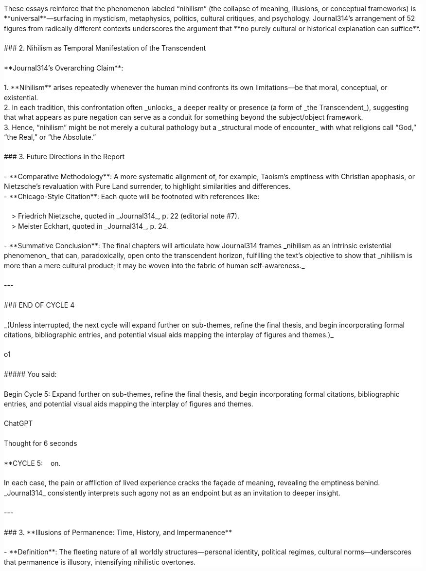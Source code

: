 These essays reinforce that the phenomenon labeled “nihilism” (the collapse of meaning, illusions, or conceptual frameworks) is \*\*universal\*\*—surfacing in mysticism, metaphysics, politics, cultural critiques, and psychology. Journal314’s arrangement of 52 figures from radically different contexts underscores the argument that \*\*no purely cultural or historical explanation can suffice\*\*.  
\
\### 2. Nihilism as Temporal Manifestation of the Transcendent  
\
\*\*Journal314’s Overarching Claim\*\*:  
\
1\. \*\*Nihilism\*\* arises repeatedly whenever the human mind confronts its own limitations—be that moral, conceptual, or existential.  
2\. In each tradition, this confrontation often \_unlocks\_ a deeper reality or presence (a form of \_the Transcendent\_), suggesting that what appears as pure negation can serve as a conduit for something beyond the subject/object framework.  
3\. Hence, “nihilism” might be not merely a cultural pathology but a \_structural mode of encounter\_ with what religions call “God,” “the Real,” or “the Absolute.”  
\
\### 3. Future Directions in the Report  
\
\- \*\*Comparative Methodology\*\*: A more systematic alignment of, for example, Taoism’s emptiness with Christian apophasis, or Nietzsche’s revaluation with Pure Land surrender, to highlight similarities and differences.  
\- \*\*Chicago-Style Citation\*\*: Each quote will be footnoted with references like:  
     
    > Friedrich Nietzsche, quoted in \_Journal314\_, p. 22 (editorial note #7).   
    > Meister Eckhart, quoted in \_Journal314\_, p. 24.  
     
\- \*\*Summative Conclusion\*\*: The final chapters will articulate how Journal314 frames \_nihilism as an intrinsic existential phenomenon\_ that can, paradoxically, open onto the transcendent horizon, fulfilling the text’s objective to show that \_nihilism is more than a mere cultural product; it may be woven into the fabric of human self-awareness.\_  
\
\---  
\
\### END OF CYCLE 4  
\
\_(Unless interrupted, the next cycle will expand further on sub-themes, refine the final thesis, and begin incorporating formal citations, bibliographic entries, and potential visual aids mapping the interplay of figures and themes.)\_  
\
o1  
\
\##### You said:  
\
Begin Cycle 5: Expand further on sub-themes, refine the final thesis, and begin incorporating formal citations, bibliographic entries, and potential visual aids mapping the interplay of figures and themes.  
\
ChatGPT  
\
Thought for 6 seconds  
\
\*\*CYCLE 5:    on.  
\
In each case, the pain or affliction of lived experience cracks the façade of meaning, revealing the emptiness behind. \_Journal314\_ consistently interprets such agony not as an endpoint but as an invitation to deeper insight.  
\
\---  
\
\### 3. \*\*Illusions of Permanence: Time, History, and Impermanence\*\*  
\
\- \*\*Definition\*\*: The fleeting nature of all worldly structures—personal identity, political regimes, cultural norms—underscores that permanence is illusory, intensifying nihilistic overtones.  